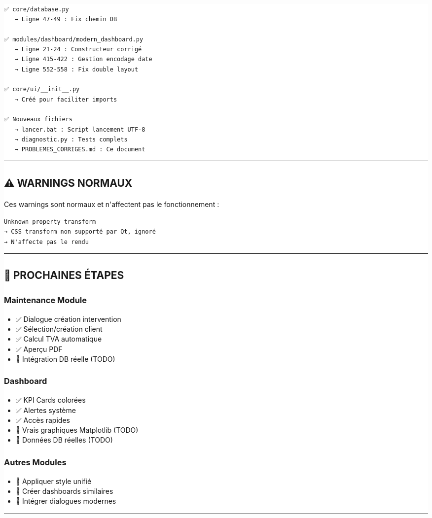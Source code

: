 ```
✅ core/database.py
   → Ligne 47-49 : Fix chemin DB

✅ modules/dashboard/modern_dashboard.py
   → Ligne 21-24 : Constructeur corrigé
   → Ligne 415-422 : Gestion encodage date
   → Ligne 552-558 : Fix double layout

✅ core/ui/__init__.py
   → Créé pour faciliter imports

✅ Nouveaux fichiers
   → lancer.bat : Script lancement UTF-8
   → diagnostic.py : Tests complets
   → PROBLEMES_CORRIGES.md : Ce document
```

---

## ⚠️ **WARNINGS NORMAUX**

Ces warnings sont normaux et n'affectent pas le fonctionnement :

```
Unknown property transform
→ CSS transform non supporté par Qt, ignoré
→ N'affecte pas le rendu
```

---

## 🎯 **PROCHAINES ÉTAPES**

### **Maintenance Module**
- ✅ Dialogue création intervention
- ✅ Sélection/création client
- ✅ Calcul TVA automatique
- ✅ Aperçu PDF
- 🔲 Intégration DB réelle (TODO)

### **Dashboard**
- ✅ KPI Cards colorées
- ✅ Alertes système
- ✅ Accès rapides
- 🔲 Vrais graphiques Matplotlib (TODO)
- 🔲 Données DB réelles (TODO)

### **Autres Modules**
- 🔲 Appliquer style unifié
- 🔲 Créer dashboards similaires
- 🔲 Intégrer dialogues modernes

---